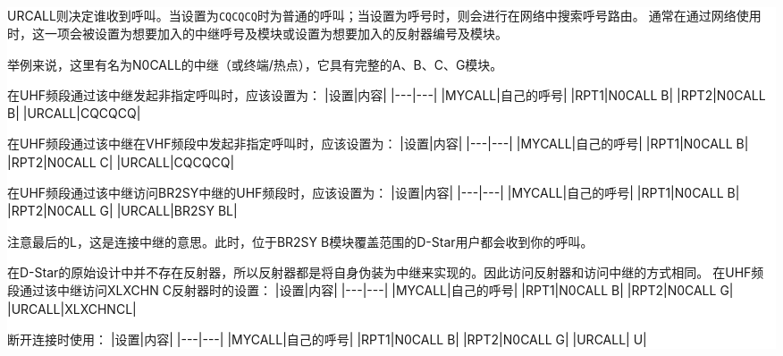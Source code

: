 URCALL则决定谁收到呼叫。当设置为`CQCQCQ`时为普通的呼叫；当设置为呼号时，则会进行在网络中搜索呼号路由。
通常在通过网络使用时，这一项会被设置为想要加入的中继呼号及模块或设置为想要加入的反射器编号及模块。

举例来说，这里有名为N0CALL的中继（或终端/热点），它具有完整的A、B、C、G模块。

在UHF频段通过该中继发起非指定呼叫时，应该设置为：
|设置|内容|
|---|---|
|MYCALL|自己的呼号|
|RPT1|N0CALL B|
|RPT2|N0CALL B|
|URCALL|CQCQCQ|

在UHF频段通过该中继在VHF频段中发起非指定呼叫时，应该设置为：
|设置|内容|
|---|---|
|MYCALL|自己的呼号|
|RPT1|N0CALL B|
|RPT2|N0CALL C|
|URCALL|CQCQCQ|

在UHF频段通过该中继访问BR2SY中继的UHF频段时，应该设置为：
|设置|内容|
|---|---|
|MYCALL|自己的呼号|
|RPT1|N0CALL B|
|RPT2|N0CALL G|
|URCALL|BR2SY BL|

注意最后的L，这是连接中继的意思。此时，位于BR2SY B模块覆盖范围的D-Star用户都会收到你的呼叫。

在D-Star的原始设计中并不存在反射器，所以反射器都是将自身伪装为中继来实现的。因此访问反射器和访问中继的方式相同。
在UHF频段通过该中继访问XLXCHN C反射器时的设置：
|设置|内容|
|---|---|
|MYCALL|自己的呼号|
|RPT1|N0CALL B|
|RPT2|N0CALL G|
|URCALL|XLXCHNCL|

断开连接时使用：
|设置|内容|
|---|---|
|MYCALL|自己的呼号|
|RPT1|N0CALL B|
|RPT2|N0CALL G|
|URCALL|       U|
